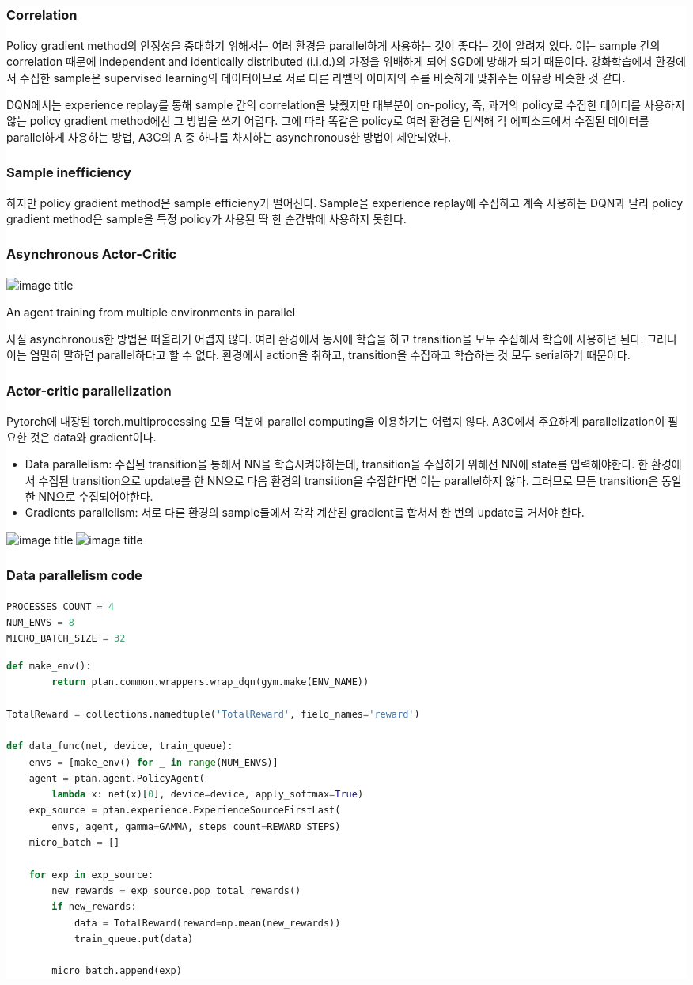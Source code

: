 ### Correlation

Policy gradient method의 안정성을 증대하기 위해서는 여러 환경을 parallel하게 사용하는 것이 좋다는 것이 알려져 있다. 이는 sample 간의 correlation 때문에 independent and identically distributed (i.i.d.)의 가정을 위배하게 되어 SGD에 방해가 되기 때문이다. 강화학습에서 환경에서 수집한 sample은 supervised learning의 데이터이므로 서로 다른 라벨의 이미지의 수를 비슷하게 맞춰주는 이유랑 비슷한 것 같다. 

DQN에서는 experience replay를 통해 sample 간의 correlation을 낮췄지만 대부분이 on-policy, 즉, 과거의 policy로 수집한 데이터를 사용하지 않는 policy gradient method에선 그 방법을 쓰기 어렵다. 그에 따라 똑같은 policy로 여러 환경을 탐색해 각 에피소드에서 수집된 데이터를 parallel하게 사용하는 방법, A3C의 A 중 하나를 차지하는 asynchronous한 방법이 제안되었다. 

### Sample inefficiency

하지만 policy gradient method은 sample efficieny가 떨어진다. Sample을 experience replay에 수집하고 계속 사용하는 DQN과 달리 policy gradient method은 sample을 특정 policy가 사용된 딱 한 순간밖에 사용하지 못한다.

### Asynchronous Actor-Critic

![image title](https://github.com/RL-Study-On/contrast/blob/master/assets/07-22-book-minji/스크린샷_2021-08-13_오전_5.48.06.png?raw=true)

An agent training from multiple environments in parallel

사실 asynchronous한 방법은 떠올리기 어렵지 않다. 여러 환경에서 동시에 학습을 하고 transition을 모두 수집해서 학습에 사용하면 된다. 그러나 이는 엄밀히 말하면 parallel하다고 할 수 없다. 환경에서 action을 취하고, transition을 수집하고 학습하는 것 모두 serial하기 때문이다. 

### Actor-critic parallelization

Pytorch에 내장된 torch.multiprocessing 모듈 덕분에 parallel computing을 이용하기는 어렵지 않다. A3C에서 주요하게 parallelization이 필요한 것은 data와 gradient이다.

- Data parallelism: 수집된 transition을 통해서 NN을 학습시켜야하는데, transition을 수집하기 위해선 NN에 state를 입력해야한다. 한 환경에서 수집된 transition으로 update를 한 NN으로 다음 환경의 transition을 수집한다면 이는 parallel하지 않다. 그러므로 모든 transition은 동일한 NN으로 수집되어야한다.
- Gradients parallelism: 서로 다른 환경의 sample들에서 각각 계산된 gradient를 합쳐서 한 번의 update를 거쳐야 한다.

![image title](https://github.com/RL-Study-On/contrast/blob/master/assets/07-22-book-minji/스크린샷_2021-08-13_오전_5.55.16.png?raw=true)
![image title](https://github.com/RL-Study-On/contrast/blob/master/assets/07-22-book-minji/스크린샷_2021-08-13_오전_5.56.26?raw=true)

### Data parallelism code

```python
PROCESSES_COUNT = 4
NUM_ENVS = 8
MICRO_BATCH_SIZE = 32
```

```python
def make_env():
		return ptan.common.wrappers.wrap_dqn(gym.make(ENV_NAME))

TotalReward = collections.namedtuple('TotalReward', field_names='reward')

def data_func(net, device, train_queue):
    envs = [make_env() for _ in range(NUM_ENVS)]
    agent = ptan.agent.PolicyAgent(
        lambda x: net(x)[0], device=device, apply_softmax=True)
    exp_source = ptan.experience.ExperienceSourceFirstLast(
        envs, agent, gamma=GAMMA, steps_count=REWARD_STEPS)
    micro_batch = []

    for exp in exp_source:
        new_rewards = exp_source.pop_total_rewards()
        if new_rewards:
            data = TotalReward(reward=np.mean(new_rewards))
            train_queue.put(data)

        micro_batch.append(exp)
```